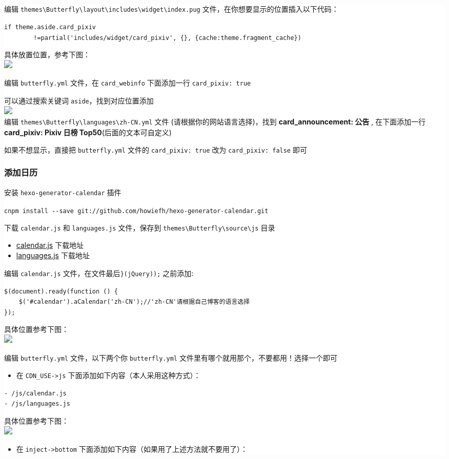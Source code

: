 编辑 `themes\Butterfly\layout\includes\widget\index.pug` 文件，在你想要显示的位置插入以下代码：

```
if theme.aside.card_pixiv
        !=partial('includes/widget/card_pixiv', {}, {cache:theme.fragment_cache})
```

具体放置位置，参考下图：  
![](https://segmentfault.com/img/remote/1460000022458774)

编辑 `butterfly.yml` 文件，在 `card_webinfo` 下面添加一行 `card_pixiv: true`

可以通过搜索关键词 `aside`，找到对应位置添加  
![](https://segmentfault.com/img/remote/1460000022458775)  
编辑 `themes\Butterfly\languages\zh-CN.yml` 文件 (请根据你的网站语言选择)，找到 **card_announcement: 公告** , 在下面添加一行 **card_pixiv: Pixiv 日榜 Top50**(后面的文本可自定义)

如果不想显示，直接把 `butterfly.yml` 文件的 `card_pixiv: true` 改为 `card_pixiv: false` 即可

### 添加日历

安装 `hexo-generator-calendar` 插件

```
cnpm install --save git://github.com/howiefh/hexo-generator-calendar.git
```

下载 `calendar.js` 和 `languages.js` 文件，保存到 `themes\Butterfly\source\js` 目录

*   [calendar.js](https://github.com/pengloo53/Hexo-theme-light_cn/blob/master/source/js/calendar.js) 下载地址
*   [languages.js](https://github.com/pengloo53/Hexo-theme-light_cn/blob/master/source/js/languages.js) 下载地址

编辑 `calendar.js` 文件，在文件最后`}(jQuery));` 之前添加:

```
$(document).ready(function () {
    $('#calendar').aCalendar('zh-CN');//'zh-CN'请根据自己博客的语言选择
});
```

具体位置参考下图：  
![](https://segmentfault.com/img/remote/1460000022458776)

编辑 `butterfly.yml` 文件，以下两个你 `butterfly.yml` 文件里有哪个就用那个，不要都用！选择一个即可

*   在 `CDN_USE->js` 下面添加如下内容（本人采用这种方式）：

```
- /js/calendar.js
- /js/languages.js
```

具体位置参考下图：  
![](https://segmentfault.com/img/remote/1460000022458777)

*   在 `inject->bottom` 下面添加如下内容（如果用了上述方法就不要用了）：
